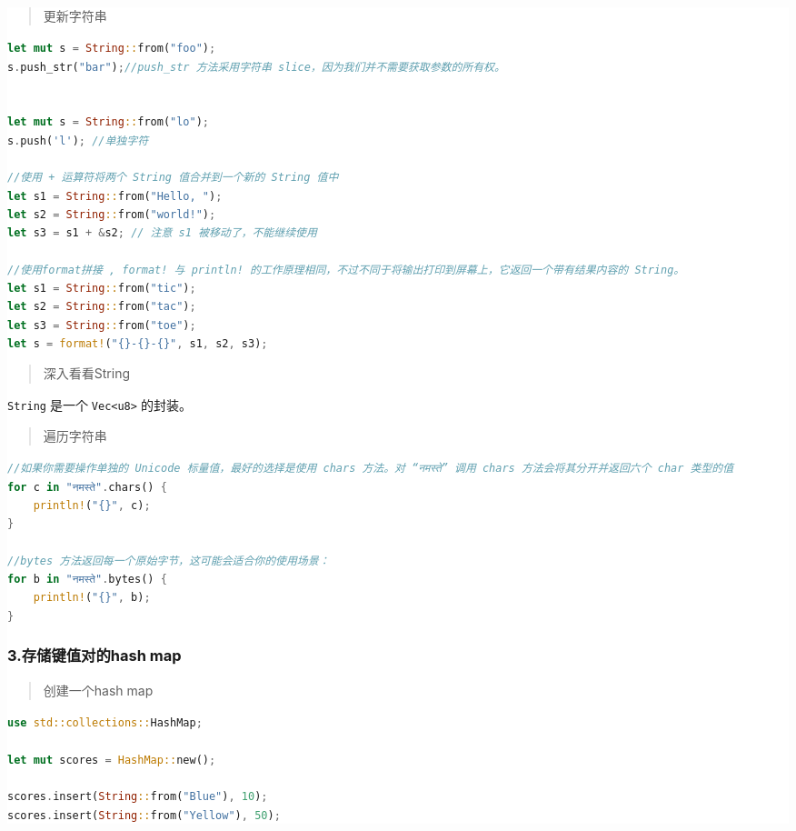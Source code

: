 

> 更新字符串

```rust
let mut s = String::from("foo");
s.push_str("bar");//push_str 方法采用字符串 slice，因为我们并不需要获取参数的所有权。


let mut s = String::from("lo");
s.push('l'); //单独字符

//使用 + 运算符将两个 String 值合并到一个新的 String 值中
let s1 = String::from("Hello, ");
let s2 = String::from("world!");
let s3 = s1 + &s2; // 注意 s1 被移动了，不能继续使用

//使用format拼接 , format! 与 println! 的工作原理相同，不过不同于将输出打印到屏幕上，它返回一个带有结果内容的 String。
let s1 = String::from("tic");
let s2 = String::from("tac");
let s3 = String::from("toe");
let s = format!("{}-{}-{}", s1, s2, s3);
```



> 深入看看String

`String` 是一个 `Vec<u8>` 的封装。



> 遍历字符串

````rust
//如果你需要操作单独的 Unicode 标量值，最好的选择是使用 chars 方法。对 “नमस्ते” 调用 chars 方法会将其分开并返回六个 char 类型的值
for c in "नमस्ते".chars() {
    println!("{}", c);
}

//bytes 方法返回每一个原始字节，这可能会适合你的使用场景：
for b in "नमस्ते".bytes() {
    println!("{}", b);
}
````



### 3.存储键值对的hash map

> 创建一个hash map

````rust
use std::collections::HashMap;

let mut scores = HashMap::new();

scores.insert(String::from("Blue"), 10);
scores.insert(String::from("Yellow"), 50);
````
